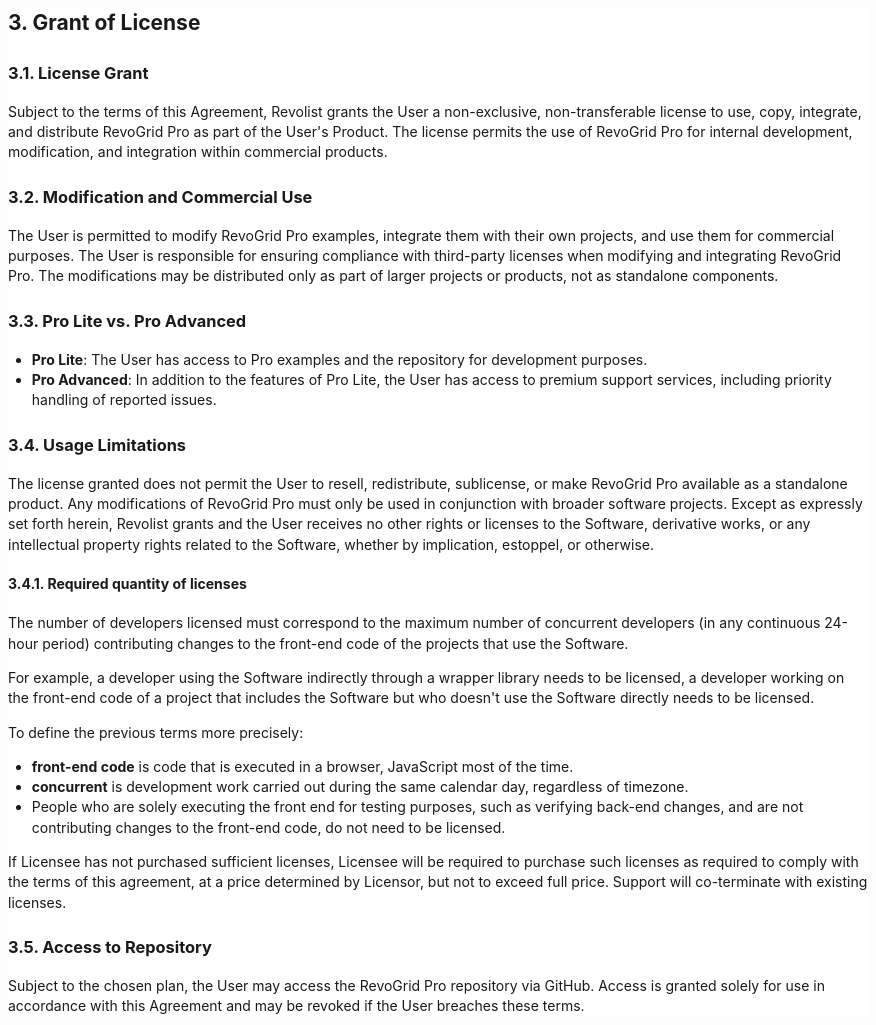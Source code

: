 

## 3. Grant of License

### 3.1. License Grant
Subject to the terms of this Agreement, Revolist grants the User a non-exclusive, non-transferable license to use, copy, integrate, and distribute RevoGrid Pro as part of the User's Product. The license permits the use of RevoGrid Pro for internal development, modification, and integration within commercial products.

### 3.2. Modification and Commercial Use
The User is permitted to modify RevoGrid Pro examples, integrate them with their own projects, and use them for commercial purposes. The User is responsible for ensuring compliance with third-party licenses when modifying and integrating RevoGrid Pro. The modifications may be distributed only as part of larger projects or products, not as standalone components.

### 3.3. Pro Lite vs. Pro Advanced
   - **Pro Lite**: The User has access to Pro examples and the repository for development purposes.
   - **Pro Advanced**: In addition to the features of Pro Lite, the User has access to premium support services, including priority handling of reported issues.

### 3.4. Usage Limitations
The license granted does not permit the User to resell, redistribute, sublicense, or make RevoGrid Pro available as a standalone product. Any modifications of RevoGrid Pro must only be used in conjunction with broader software projects. Except as expressly set forth herein, Revolist grants and the User receives no other rights or licenses to the Software, derivative works, or any intellectual property rights related to the Software, whether by implication, estoppel, or otherwise.

#### 3.4.1. Required quantity of licenses
The number of developers licensed must correspond to the maximum number of concurrent developers (in any continuous 24-hour period) contributing changes to the front-end code of the projects that use the Software.

For example, a developer using the Software indirectly through a wrapper library needs to be licensed, a developer working on the front-end code of a project that includes the Software but who doesn't use the Software directly needs to be licensed.

To define the previous terms more precisely:

- **front-end code** is code that is executed in a browser, JavaScript most of the time.
- **concurrent** is development work carried out during the same calendar day, regardless of timezone.
- People who are solely executing the front end for testing purposes, such as verifying back-end changes, and are not contributing changes to the front-end code, do not need to be licensed.

If Licensee has not purchased sufficient licenses, Licensee will be required to purchase such licenses as required to comply with the terms of this agreement, at a price determined by Licensor, but not to exceed full price. Support will co-terminate with existing licenses.

### 3.5. Access to Repository
Subject to the chosen plan, the User may access the RevoGrid Pro repository via GitHub. Access is granted solely for use in accordance with this Agreement and may be revoked if the User breaches these terms.
